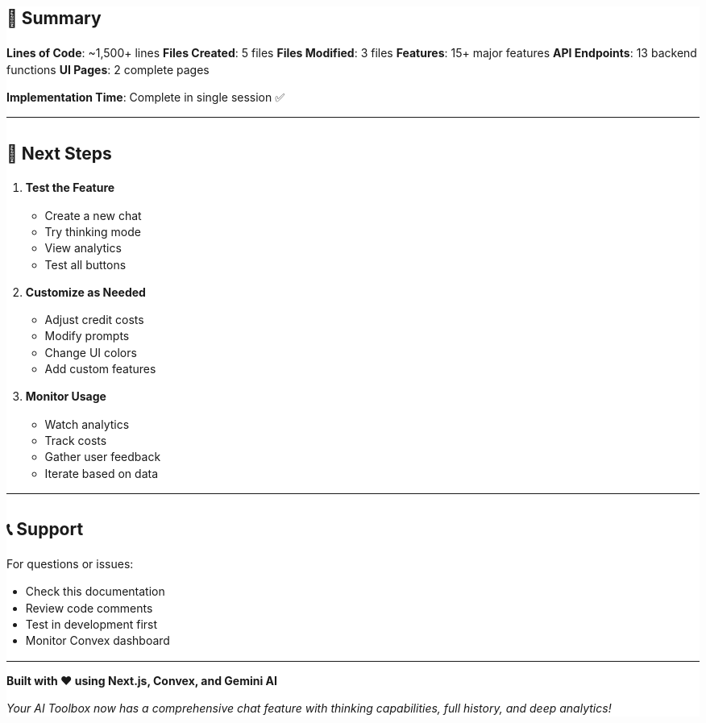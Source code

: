 ## 🎉 Summary

**Lines of Code**: ~1,500+ lines
**Files Created**: 5 files
**Files Modified**: 3 files
**Features**: 15+ major features
**API Endpoints**: 13 backend functions
**UI Pages**: 2 complete pages

**Implementation Time**: Complete in single session ✅

---

## 🚀 Next Steps

1. **Test the Feature**
   - Create a new chat
   - Try thinking mode
   - View analytics
   - Test all buttons

2. **Customize as Needed**
   - Adjust credit costs
   - Modify prompts
   - Change UI colors
   - Add custom features

3. **Monitor Usage**
   - Watch analytics
   - Track costs
   - Gather user feedback
   - Iterate based on data

---

## 📞 Support

For questions or issues:
- Check this documentation
- Review code comments
- Test in development first
- Monitor Convex dashboard

---

**Built with ❤️ using Next.js, Convex, and Gemini AI**

*Your AI Toolbox now has a comprehensive chat feature with thinking capabilities, full history, and deep analytics!*

